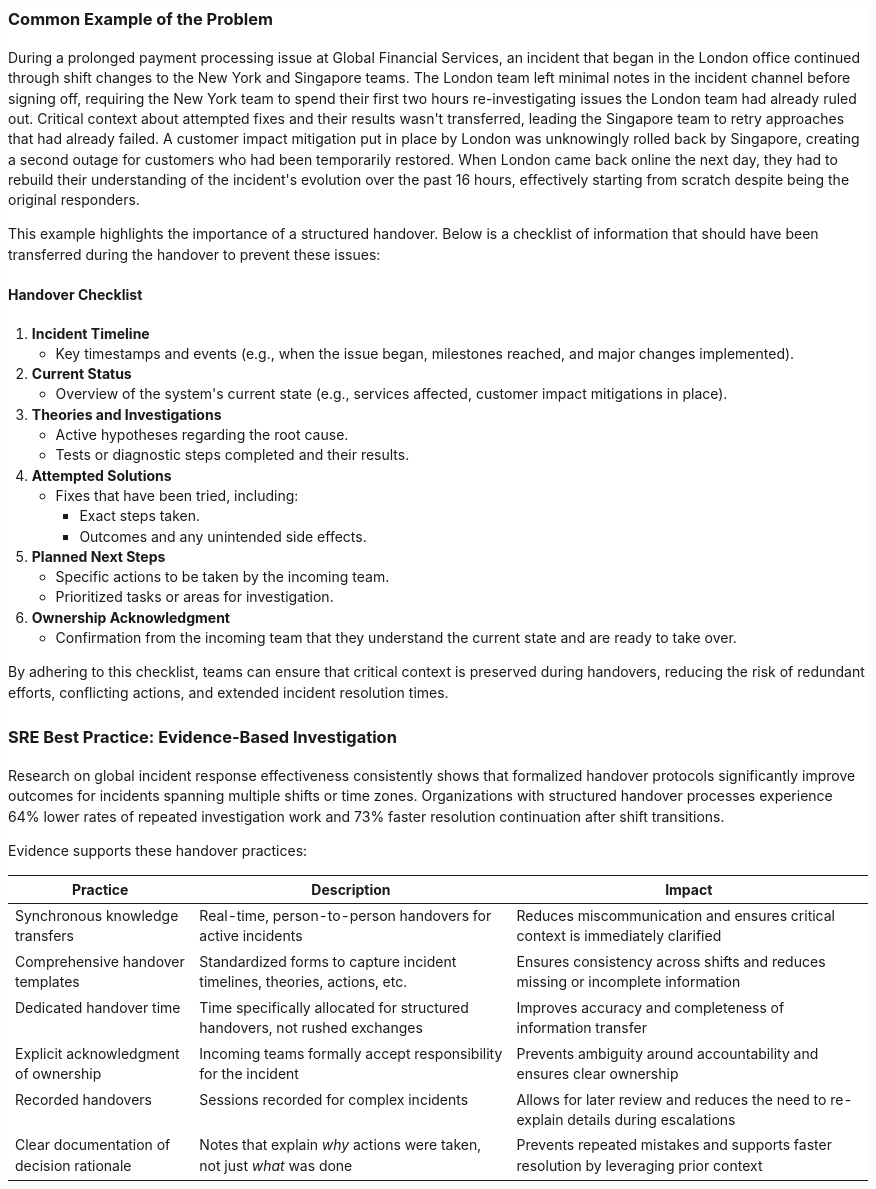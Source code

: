 ### Common Example of the Problem

During a prolonged payment processing issue at Global Financial Services, an incident that began in the London office continued through shift changes to the New York and Singapore teams. The London team left minimal notes in the incident channel before signing off, requiring the New York team to spend their first two hours re-investigating issues the London team had already ruled out. Critical context about attempted fixes and their results wasn't transferred, leading the Singapore team to retry approaches that had already failed. A customer impact mitigation put in place by London was unknowingly rolled back by Singapore, creating a second outage for customers who had been temporarily restored. When London came back online the next day, they had to rebuild their understanding of the incident's evolution over the past 16 hours, effectively starting from scratch despite being the original responders.

This example highlights the importance of a structured handover. Below is a checklist of information that should have been transferred during the handover to prevent these issues:

#### Handover Checklist

1. **Incident Timeline**
   - Key timestamps and events (e.g., when the issue began, milestones reached, and major changes implemented).
2. **Current Status**
   - Overview of the system's current state (e.g., services affected, customer impact mitigations in place).
3. **Theories and Investigations**
   - Active hypotheses regarding the root cause.
   - Tests or diagnostic steps completed and their results.
4. **Attempted Solutions**
   - Fixes that have been tried, including:
     - Exact steps taken.
     - Outcomes and any unintended side effects.
5. **Planned Next Steps**
   - Specific actions to be taken by the incoming team.
   - Prioritized tasks or areas for investigation.
6. **Ownership Acknowledgment**
   - Confirmation from the incoming team that they understand the current state and are ready to take over.

By adhering to this checklist, teams can ensure that critical context is preserved during handovers, reducing the risk of redundant efforts, conflicting actions, and extended incident resolution times.

### SRE Best Practice: Evidence-Based Investigation

Research on global incident response effectiveness consistently shows that formalized handover protocols significantly improve outcomes for incidents spanning multiple shifts or time zones. Organizations with structured handover processes experience 64% lower rates of repeated investigation work and 73% faster resolution continuation after shift transitions.

Evidence supports these handover practices:

| Practice | Description | Impact |
| ----------------------------------------- | -------------------------------------------------------------------------- | ------------------------------------------------------------------------------------- |
| Synchronous knowledge transfers | Real-time, person-to-person handovers for active incidents | Reduces miscommunication and ensures critical context is immediately clarified |
| Comprehensive handover templates | Standardized forms to capture incident timelines, theories, actions, etc. | Ensures consistency across shifts and reduces missing or incomplete information |
| Dedicated handover time | Time specifically allocated for structured handovers, not rushed exchanges | Improves accuracy and completeness of information transfer |
| Explicit acknowledgment of ownership | Incoming teams formally accept responsibility for the incident | Prevents ambiguity around accountability and ensures clear ownership |
| Recorded handovers | Sessions recorded for complex incidents | Allows for later review and reduces the need to re-explain details during escalations |
| Clear documentation of decision rationale | Notes that explain *why* actions were taken, not just *what* was done | Prevents repeated mistakes and supports faster resolution by leveraging prior context |
